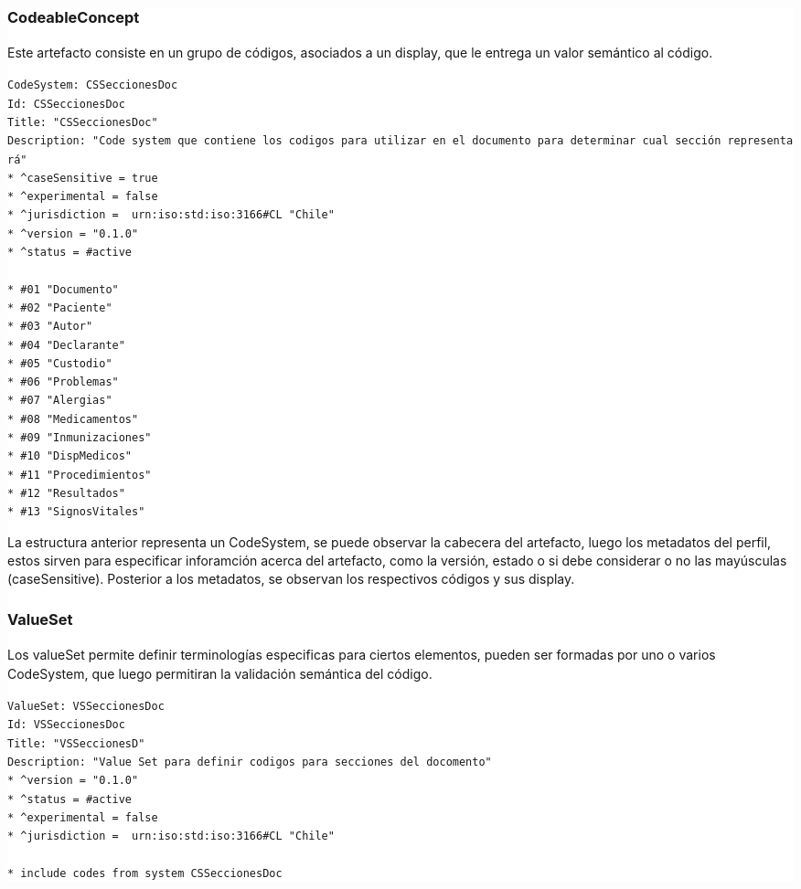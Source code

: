 ### CodeableConcept

Este artefacto consiste en un grupo de códigos, asociados a un display, que le entrega un valor semántico al código.

```
CodeSystem: CSSeccionesDoc
Id: CSSeccionesDoc
Title: "CSSeccionesDoc"
Description: "Code system que contiene los codigos para utilizar en el documento para determinar cual sección representará"
* ^caseSensitive = true
* ^experimental = false 
* ^jurisdiction =  urn:iso:std:iso:3166#CL "Chile"
* ^version = "0.1.0"
* ^status = #active

* #01 "Documento"
* #02 "Paciente"
* #03 "Autor"
* #04 "Declarante"
* #05 "Custodio"
* #06 "Problemas"
* #07 "Alergias"
* #08 "Medicamentos"
* #09 "Inmunizaciones"
* #10 "DispMedicos"
* #11 "Procedimientos"
* #12 "Resultados"
* #13 "SignosVitales"
```

La estructura anterior representa un CodeSystem, se puede observar la cabecera del artefacto, luego los metadatos del perfil, estos sirven para especificar inforamción acerca del artefacto, como la versión, estado o si debe considerar o no las mayúsculas (caseSensitive). Posterior a los metadatos, se observan los respectivos códigos y sus display. 

### ValueSet

Los valueSet permite definir terminologías especificas para ciertos elementos, pueden ser formadas por uno o varios CodeSystem, que luego permitiran la validación semántica del código.

```
ValueSet: VSSeccionesDoc
Id: VSSeccionesDoc
Title: "VSSeccionesD"
Description: "Value Set para definir codigos para secciones del docomento"
* ^version = "0.1.0"
* ^status = #active
* ^experimental = false
* ^jurisdiction =  urn:iso:std:iso:3166#CL "Chile"

* include codes from system CSSeccionesDoc
```
